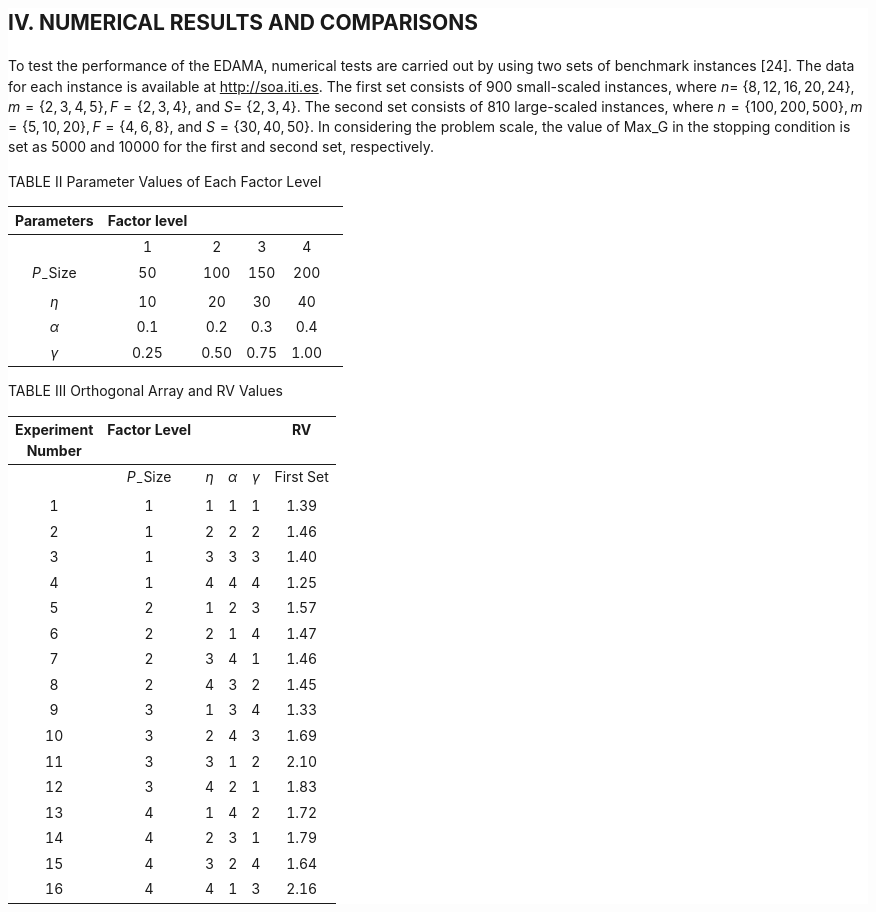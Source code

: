## IV. NUMERICAL RESULTS AND COMPARISONS

To test the performance of the EDAMA, numerical tests are carried out by using two sets of benchmark instances [24]. The data for each instance is available at http://soa.iti.es. The first set consists of 900 small-scaled instances, where $n=$ $\{8,12,16,20,24\}, m=\{2,3,4,5\}, F=\{2,3,4\}$, and $S=$ $\{2,3,4\}$. The second set consists of 810 large-scaled instances, where $n=\{100,200,500\}, m=\{5,10,20\}, F=\{4,6,8\}$, and $S=\{30,40,50\}$. In considering the problem scale, the value of Max_G in the stopping condition is set as 5000 and 10000 for the first and second set, respectively.

TABLE II
Parameter Values of Each Factor Level

| Parameters | Factor level |  |  |  |  |
| :--: | :--: | :--: | :--: | :--: | :--: |
|  | 1 | 2 | 3 | 4 |  |
| $P_{-}$Size | 50 | 100 | 150 | 200 |  |
| $\eta$ | 10 | 20 | 30 | 40 |  |
| $\alpha$ | 0.1 | 0.2 | 0.3 | 0.4 |  |
| $\gamma$ | 0.25 | 0.50 | 0.75 | 1.00 |  |

TABLE III
Orthogonal Array and RV Values

| Experiment <br> Number | Factor Level |  |  |  | RV |
| :--: | :--: | :--: | :--: | :--: | :--: |
|  | $P_{-}$Size | $\eta$ | $\alpha$ | $\gamma$ | First Set | Second Set |
| 1 | 1 | 1 | 1 | 1 | 1.39 | 0.12 |
| 2 | 1 | 2 | 2 | 2 | 1.46 | 0.13 |
| 3 | 1 | 3 | 3 | 3 | 1.40 | 0.14 |
| 4 | 1 | 4 | 4 | 4 | 1.25 | 0.19 |
| 5 | 2 | 1 | 2 | 3 | 1.57 | 0.14 |
| 6 | 2 | 2 | 1 | 4 | 1.47 | 0.18 |
| 7 | 2 | 3 | 4 | 1 | 1.46 | 0.15 |
| 8 | 2 | 4 | 3 | 2 | 1.45 | 0.14 |
| 9 | 3 | 1 | 3 | 4 | 1.33 | 0.17 |
| 10 | 3 | 2 | 4 | 3 | 1.69 | 0.13 |
| 11 | 3 | 3 | 1 | 2 | 2.10 | 0.19 |
| 12 | 3 | 4 | 2 | 1 | 1.83 | 0.18 |
| 13 | 4 | 1 | 4 | 2 | 1.72 | 0.15 |
| 14 | 4 | 2 | 3 | 1 | 1.79 | 0.15 |
| 15 | 4 | 3 | 2 | 4 | 1.64 | 0.20 |
| 16 | 4 | 4 | 1 | 3 | 2.16 | 0.20 |


[^0]:    Manuscript received November 12, 2014; revised January 23, 2015; accepted February 22, 2015. Date of publication April 3, 2015; date of current version December 14, 2015. This work was supported in part by the National Key Basic Research and Development Program of China under Grant 2013CB329503, in part by the National Science Foundation of China under Grant 61174189, and in part by the Doctoral Program Foundation of Institutions of Higher Education of China under Grant 20130002110057. This paper was recommended by Associate Editor N. Wu.